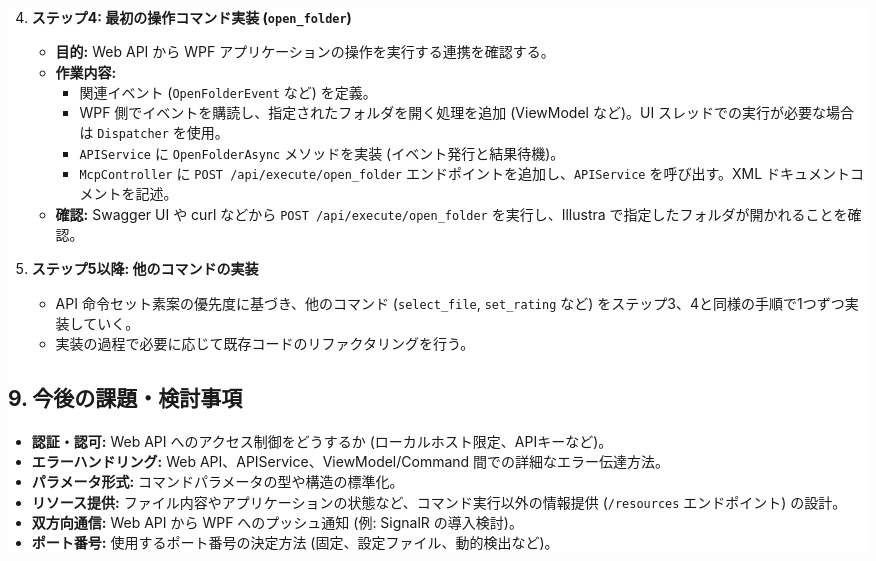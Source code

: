 4.  **ステップ4: 最初の操作コマンド実装 (`open_folder`)**
    *   **目的:** Web API から WPF アプリケーションの操作を実行する連携を確認する。
    *   **作業内容:**
        *   関連イベント (`OpenFolderEvent` など) を定義。
        *   WPF 側でイベントを購読し、指定されたフォルダを開く処理を追加 (ViewModel など)。UI スレッドでの実行が必要な場合は `Dispatcher` を使用。
        *   `APIService` に `OpenFolderAsync` メソッドを実装 (イベント発行と結果待機)。
        *   `McpController` に `POST /api/execute/open_folder` エンドポイントを追加し、`APIService` を呼び出す。XML ドキュメントコメントを記述。
    *   **確認:** Swagger UI や curl などから `POST /api/execute/open_folder` を実行し、Illustra で指定したフォルダが開かれることを確認。

5.  **ステップ5以降: 他のコマンドの実装**
    *   API 命令セット素案の優先度に基づき、他のコマンド (`select_file`, `set_rating` など) をステップ3、4と同様の手順で1つずつ実装していく。
    *   実装の過程で必要に応じて既存コードのリファクタリングを行う。

## 9. 今後の課題・検討事項

*   **認証・認可:** Web API へのアクセス制御をどうするか (ローカルホスト限定、APIキーなど)。
*   **エラーハンドリング:** Web API、APIService、ViewModel/Command 間での詳細なエラー伝達方法。
*   **パラメータ形式:** コマンドパラメータの型や構造の標準化。
*   **リソース提供:** ファイル内容やアプリケーションの状態など、コマンド実行以外の情報提供 (`/resources` エンドポイント) の設計。
*   **双方向通信:** Web API から WPF へのプッシュ通知 (例: SignalR の導入検討)。
*   **ポート番号:** 使用するポート番号の決定方法 (固定、設定ファイル、動的検出など)。
